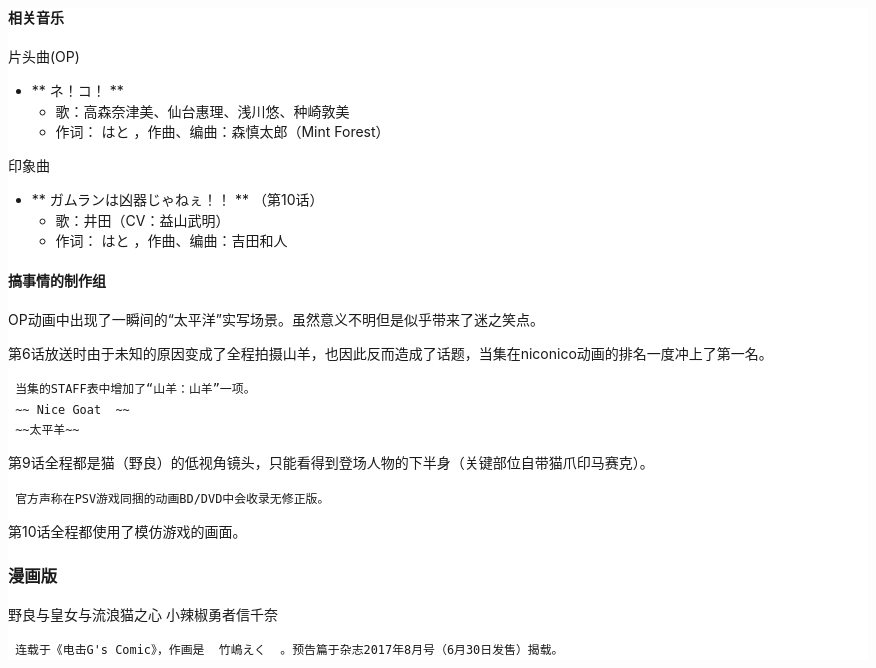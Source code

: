 ####  相关音乐

片头曲(OP)

  * ** ネ！コ！  **
    * 歌：高森奈津美、仙台惠理、浅川悠、种崎敦美 
    * 作词：  はと  ，作曲、编曲：森慎太郎（Mint Forest） 

印象曲

  * ** ガムランは凶器じゃねぇ！！  ** （第10话） 
    * 歌：井田（CV：益山武明） 
    * 作词：  はと  ，作曲、编曲：吉田和人 

####  搞事情的制作组

OP动画中出现了一瞬间的“太平洋”实写场景。虽然意义不明但是似乎带来了迷之笑点。

第6话放送时由于未知的原因变成了全程拍摄山羊，也因此反而造成了话题，当集在niconico动画的排名一度冲上了第一名。

     当集的STAFF表中增加了“山羊：山羊”一项。 
     ~~ Nice Goat  ~~
     ~~太平羊~~

第9话全程都是猫（野良）的低视角镜头，只能看得到登场人物的下半身（关键部位自带猫爪印马赛克）。

     官方声称在PSV游戏同捆的动画BD/DVD中会收录无修正版。 

第10话全程都使用了模仿游戏的画面。

###  漫画版

野良与皇女与流浪猫之心 小辣椒勇者信千奈

     连载于《电击G's Comic》，作画是  竹嶋えく  。预告篇于杂志2017年8月号（6月30日发售）揭载。 